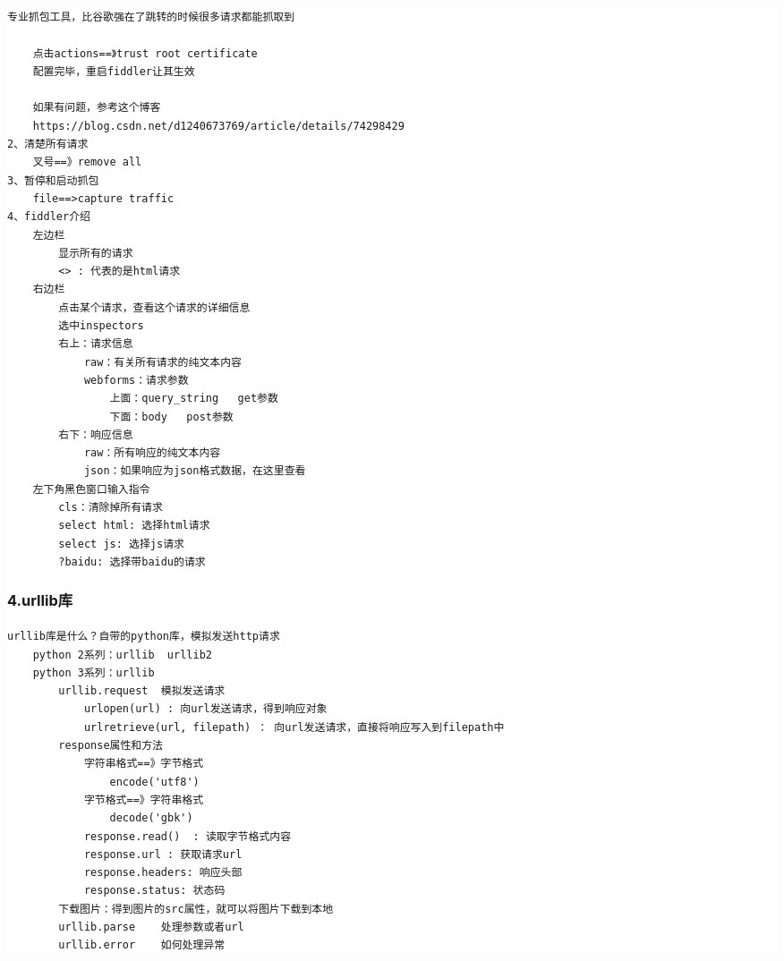 ```
专业抓包工具，比谷歌强在了跳转的时候很多请求都能抓取到

	点击actions==》trust root certificate
	配置完毕，重启fiddler让其生效

	如果有问题，参考这个博客
	https://blog.csdn.net/d1240673769/article/details/74298429
2、清楚所有请求
	叉号==》remove all
3、暂停和启动抓包
	file==>capture traffic
4、fiddler介绍
	左边栏
		显示所有的请求
		<> : 代表的是html请求
	右边栏
		点击某个请求，查看这个请求的详细信息
		选中inspectors
		右上：请求信息
			raw：有关所有请求的纯文本内容
			webforms：请求参数
				上面：query_string   get参数
				下面：body   post参数
		右下：响应信息
			raw：所有响应的纯文本内容
			json：如果响应为json格式数据，在这里查看
	左下角黑色窗口输入指令
		cls：清除掉所有请求
		select html: 选择html请求
		select js: 选择js请求
		?baidu: 选择带baidu的请求
```

### 4.urllib库

```
urllib库是什么？自带的python库，模拟发送http请求
	python 2系列：urllib  urllib2
	python 3系列：urllib  
		urllib.request  模拟发送请求
			urlopen(url) : 向url发送请求，得到响应对象
			urlretrieve(url, filepath) ： 向url发送请求，直接将响应写入到filepath中
		response属性和方法
			字符串格式==》字节格式
				encode('utf8')
			字节格式==》字符串格式
				decode('gbk')
			response.read()  : 读取字节格式内容
			response.url : 获取请求url
			response.headers: 响应头部
			response.status: 状态码
		下载图片：得到图片的src属性，就可以将图片下载到本地
		urllib.parse    处理参数或者url
		urllib.error    如何处理异常
```
